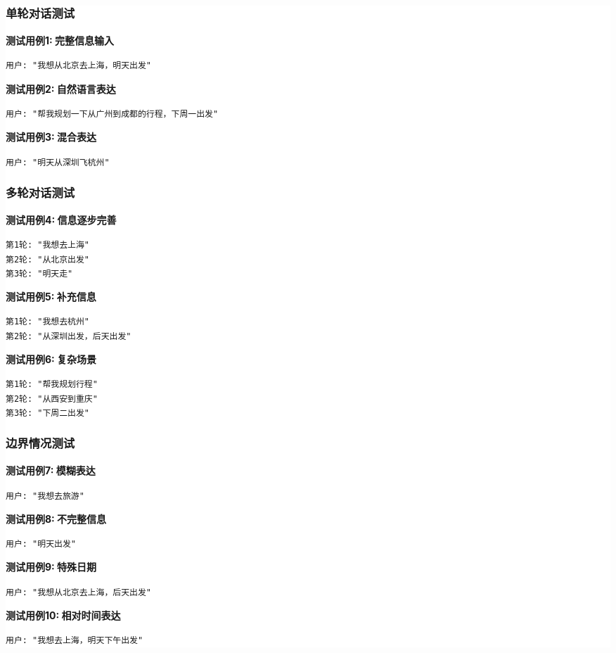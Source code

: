 ### 单轮对话测试

**测试用例1: 完整信息输入**
```
用户: "我想从北京去上海，明天出发"
```

**测试用例2: 自然语言表达**
```
用户: "帮我规划一下从广州到成都的行程，下周一出发"
```

**测试用例3: 混合表达**
```
用户: "明天从深圳飞杭州"
```

### 多轮对话测试

**测试用例4: 信息逐步完善**
```
第1轮: "我想去上海"
第2轮: "从北京出发"
第3轮: "明天走"
```

**测试用例5: 补充信息**
```
第1轮: "我想去杭州"
第2轮: "从深圳出发，后天出发"
```

**测试用例6: 复杂场景**
```
第1轮: "帮我规划行程"
第2轮: "从西安到重庆"
第3轮: "下周二出发"
```

### 边界情况测试

**测试用例7: 模糊表达**
```
用户: "我想去旅游"
```

**测试用例8: 不完整信息**
```
用户: "明天出发"
```

**测试用例9: 特殊日期**
```
用户: "我想从北京去上海，后天出发"
```

**测试用例10: 相对时间表达**
```
用户: "我想去上海，明天下午出发"
```
